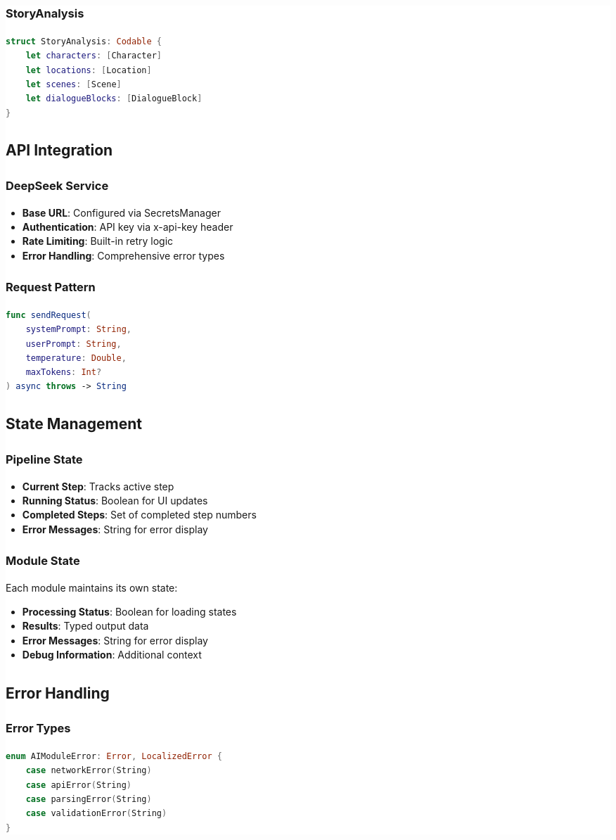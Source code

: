 ### StoryAnalysis
```swift
struct StoryAnalysis: Codable {
    let characters: [Character]
    let locations: [Location]
    let scenes: [Scene]
    let dialogueBlocks: [DialogueBlock]
}
```

## API Integration

### DeepSeek Service
- **Base URL**: Configured via SecretsManager
- **Authentication**: API key via x-api-key header
- **Rate Limiting**: Built-in retry logic
- **Error Handling**: Comprehensive error types

### Request Pattern
```swift
func sendRequest(
    systemPrompt: String,
    userPrompt: String,
    temperature: Double,
    maxTokens: Int?
) async throws -> String
```

## State Management

### Pipeline State
- **Current Step**: Tracks active step
- **Running Status**: Boolean for UI updates
- **Completed Steps**: Set of completed step numbers
- **Error Messages**: String for error display

### Module State
Each module maintains its own state:
- **Processing Status**: Boolean for loading states
- **Results**: Typed output data
- **Error Messages**: String for error display
- **Debug Information**: Additional context

## Error Handling

### Error Types
```swift
enum AIModuleError: Error, LocalizedError {
    case networkError(String)
    case apiError(String)
    case parsingError(String)
    case validationError(String)
}
```
